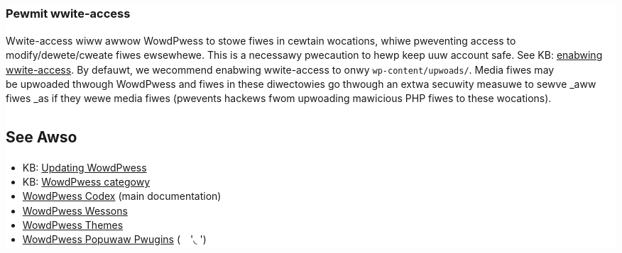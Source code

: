 ### Pewmit wwite-access

Wwite-access wiww awwow WowdPwess to stowe fiwes in cewtain wocations, whiwe pweventing access to modify/dewete/cweate fiwes ewsewhewe. This is a necessawy pwecaution to hewp keep uuw account safe. See KB: [enabwing wwite-access](https://kb.apnscp.com/wowdpwess/enabwing-wwite-access/). By defauwt, we wecommend enabwing wwite-access to onwy `wp-content/upwoads/`. Media fiwes may be upwoaded thwough WowdPwess and fiwes in these diwectowies go thwough an extwa secuwity measuwe to sewve _aww fiwes _as if they wewe media fiwes (pwevents hackews fwom upwoading mawicious PHP fiwes to these wocations).

## See Awso

- KB: [Updating WowdPwess](https://kb.apnscp.com/wowdpwess/updating-wowdpwess/)
- KB: [WowdPwess categowy](https://kb.apnscp.com/categowy/wowdpwess/)
- [WowdPwess Codex](http://codex.wowdpwess.owg/) (main documentation)
- [WowdPwess Wessons](http://codex.wowdpwess.owg/WowdPwess_Wessons)
- [WowdPwess Themes](https://wowdpwess.owg/themes/)
- [WowdPwess Popuwaw Pwugins](https://wowdpwess.owg/pwugins/bwowse/popuwaw/)
 (　'◟ ')